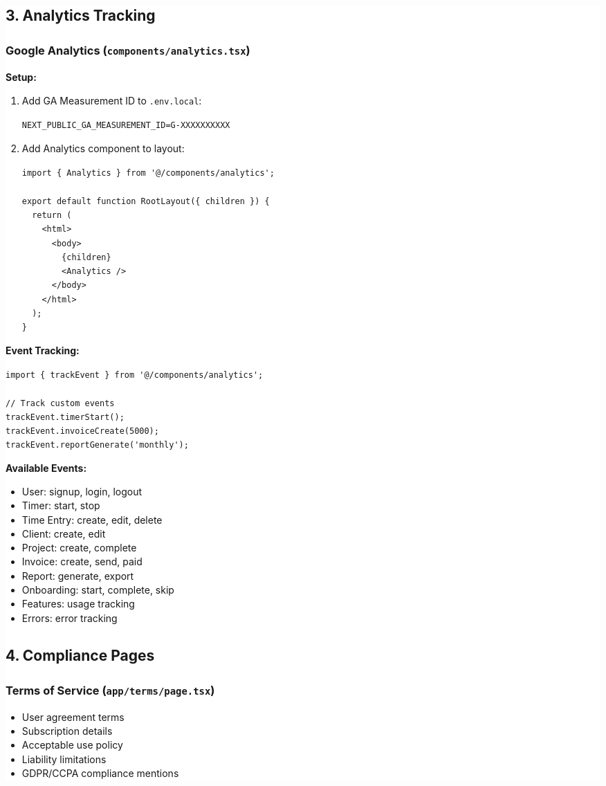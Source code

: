 ## 3. Analytics Tracking

### Google Analytics (`components/analytics.tsx`)
**Setup:**
1. Add GA Measurement ID to `.env.local`:
   ```
   NEXT_PUBLIC_GA_MEASUREMENT_ID=G-XXXXXXXXXX
   ```

2. Add Analytics component to layout:
   ```tsx
   import { Analytics } from '@/components/analytics';
   
   export default function RootLayout({ children }) {
     return (
       <html>
         <body>
           {children}
           <Analytics />
         </body>
       </html>
     );
   }
   ```

**Event Tracking:**
```tsx
import { trackEvent } from '@/components/analytics';

// Track custom events
trackEvent.timerStart();
trackEvent.invoiceCreate(5000);
trackEvent.reportGenerate('monthly');
```

**Available Events:**
- User: signup, login, logout
- Timer: start, stop
- Time Entry: create, edit, delete
- Client: create, edit
- Project: create, complete
- Invoice: create, send, paid
- Report: generate, export
- Onboarding: start, complete, skip
- Features: usage tracking
- Errors: error tracking

## 4. Compliance Pages

### Terms of Service (`app/terms/page.tsx`)
- User agreement terms
- Subscription details
- Acceptable use policy
- Liability limitations
- GDPR/CCPA compliance mentions
